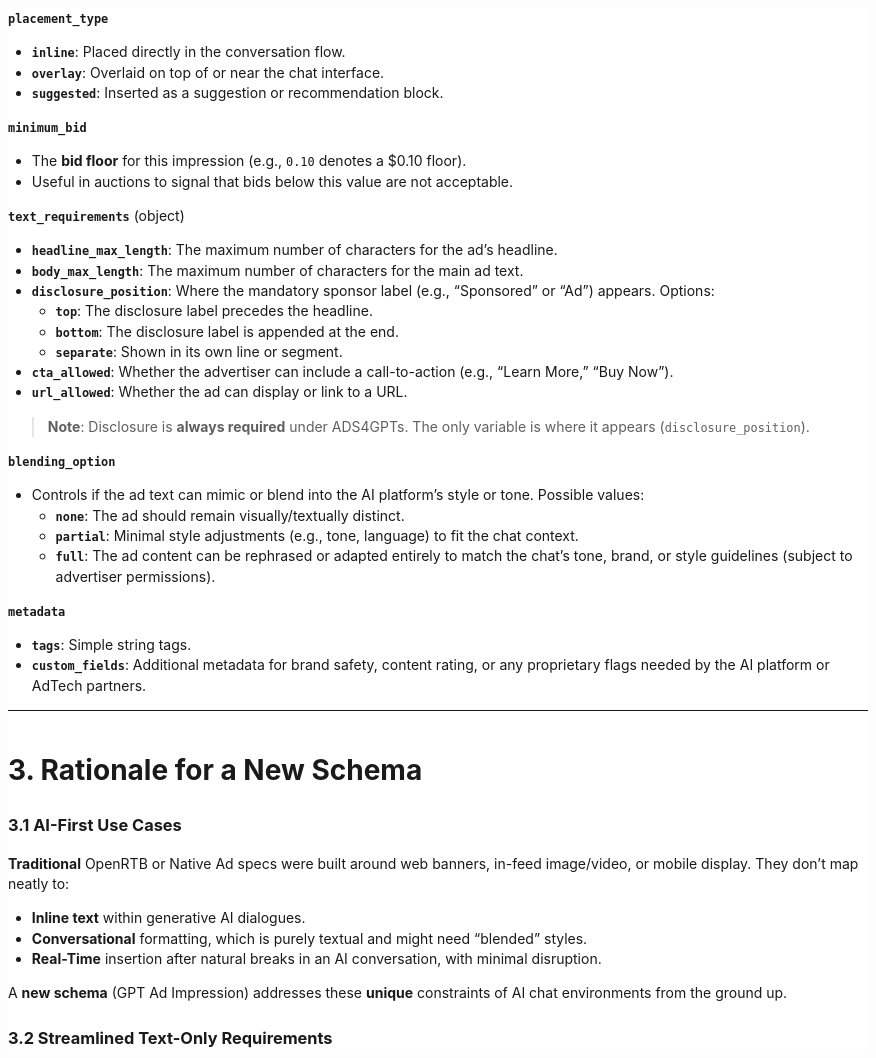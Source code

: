 **`placement_type`**  
   - **`inline`**: Placed directly in the conversation flow.  
   - **`overlay`**: Overlaid on top of or near the chat interface.  
   - **`suggested`**: Inserted as a suggestion or recommendation block.

**`minimum_bid`**  
   - The **bid floor** for this impression (e.g., `0.10` denotes a $0.10 floor).  
   - Useful in auctions to signal that bids below this value are not acceptable.

**`text_requirements`** (object)  
   - **`headline_max_length`**: The maximum number of characters for the ad’s headline.  
   - **`body_max_length`**: The maximum number of characters for the main ad text.  
   - **`disclosure_position`**: Where the mandatory sponsor label (e.g., “Sponsored” or “Ad”) appears. Options:  
     - **`top`**: The disclosure label precedes the headline.  
     - **`bottom`**: The disclosure label is appended at the end.  
     - **`separate`**: Shown in its own line or segment.  
   - **`cta_allowed`**: Whether the advertiser can include a call-to-action (e.g., “Learn More,” “Buy Now”).  
   - **`url_allowed`**: Whether the ad can display or link to a URL.

   > **Note**: Disclosure is **always required** under ADS4GPTs. The only variable is where it appears (`disclosure_position`).

**`blending_option`**  
   - Controls if the ad text can mimic or blend into the AI platform’s style or tone. Possible values:  
     - **`none`**: The ad should remain visually/textually distinct.  
     - **`partial`**: Minimal style adjustments (e.g., tone, language) to fit the chat context.  
     - **`full`**: The ad content can be rephrased or adapted entirely to match the chat’s tone, brand, or style guidelines (subject to advertiser permissions).

**`metadata`**  
   - **`tags`**: Simple string tags.
   - **`custom_fields`**: Additional metadata for brand safety, content rating, or any proprietary flags needed by the AI platform or AdTech partners.

---

# 3. Rationale for a New Schema

### 3.1 AI-First Use Cases

**Traditional** OpenRTB or Native Ad specs were built around web banners, in-feed image/video, or mobile display. They don’t map neatly to:

- **Inline text** within generative AI dialogues.  
- **Conversational** formatting, which is purely textual and might need “blended” styles.  
- **Real-Time** insertion after natural breaks in an AI conversation, with minimal disruption.

A **new schema** (GPT Ad Impression) addresses these **unique** constraints of AI chat environments from the ground up.

### 3.2 Streamlined Text-Only Requirements
